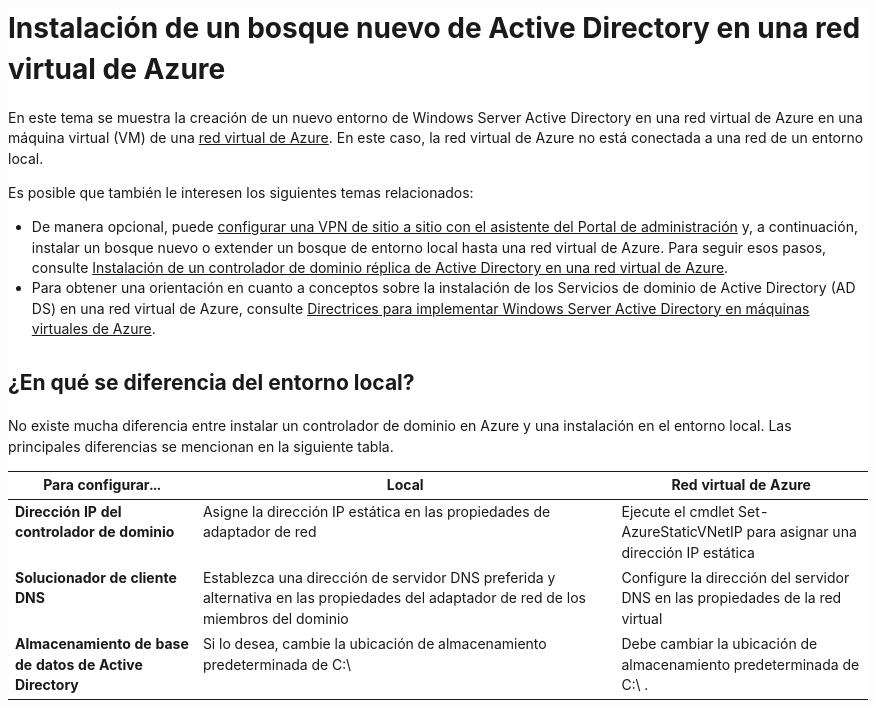 <properties 
	pageTitle="Instalación de un bosque nuevo de Active Directory en una red virtual de Azure" 
	description="Un tutorial que explica cómo crear un nuevo bosque de Active Directory en una máquina virtual (VM) en una red virtual de Azure." 
	services="active-directory, virtual-network" 
	documentationCenter="" 
	authors="Justinha" 
	manager="TerryLan" 
	editor="LisaToft"/>

<tags 
	ms.service="active-directory" 
	ms.devlang="na" 
	ms.topic="article" 
    ms.tgt_pltfrm="na" 
    ms.workload="identity" 
	ms.date="03/04/2015" 
	ms.author="Justinha"/>


# Instalación de un bosque nuevo de Active Directory en una red virtual de Azure

En este tema se muestra la creación de un nuevo entorno de Windows Server Active Directory en una red virtual de Azure en una máquina virtual (VM) de una [red virtual de Azure](http://msdn.microsoft.com/library/windowsazure/jj156007.aspx). En este caso, la red virtual de Azure no está conectada a una red de un entorno local. 

Es posible que también le interesen los siguientes temas relacionados:

- De manera opcional, puede [configurar una VPN de sitio a sitio con el asistente del Portal de administración](http://msdn.microsoft.com/library/windowsazure/dn133795.aspx) y, a continuación, instalar un bosque nuevo o extender un bosque de entorno local hasta una red virtual de Azure. Para seguir esos pasos, consulte [Instalación de un controlador de dominio réplica de Active Directory en una red virtual de Azure](../virtual-networks-install-replica-active-directory-domain-controller).
-  Para obtener una orientación en cuanto a conceptos sobre la instalación de los Servicios de dominio de Active Directory (AD DS) en una red virtual de Azure, consulte [Directrices para implementar Windows Server Active Directory en máquinas virtuales de Azure](http://msdn.microsoft.com/library/windowsazure/jj156090.aspx).


## ¿En qué se diferencia del entorno local?

No existe mucha diferencia entre instalar un controlador de dominio en Azure y una instalación en el entorno local. Las principales diferencias se mencionan en la siguiente tabla. 

Para configurar...   | Local  | Red virtual de Azure	
------------- | -------------  | ------------
**Dirección IP del controlador de dominio**  | Asigne la dirección IP estática en las propiedades de adaptador de red   | Ejecute el cmdlet Set-AzureStaticVNetIP para asignar una dirección IP estática
**Solucionador de cliente DNS**  | Establezca una dirección de servidor DNS preferida y alternativa en las propiedades del adaptador de red de los miembros del dominio   | Configure la dirección del servidor DNS en las propiedades de la red virtual
**Almacenamiento de base de datos de Active Directory**  | Si lo desea, cambie la ubicación de almacenamiento predeterminada de C:\  |Debe cambiar la ubicación de almacenamiento predeterminada de C:\ .

